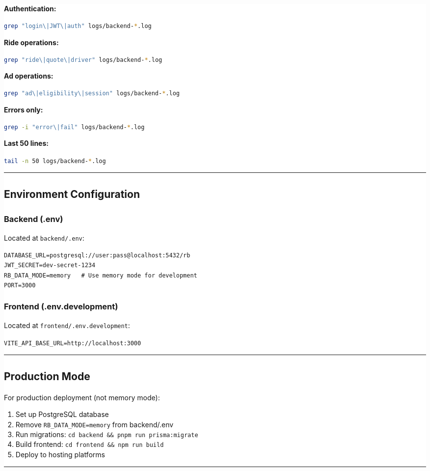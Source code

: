 **Authentication:**
```bash
grep "login\|JWT\|auth" logs/backend-*.log
```

**Ride operations:**
```bash
grep "ride\|quote\|driver" logs/backend-*.log
```

**Ad operations:**
```bash
grep "ad\|eligibility\|session" logs/backend-*.log
```

**Errors only:**
```bash
grep -i "error\|fail" logs/backend-*.log
```

**Last 50 lines:**
```bash
tail -n 50 logs/backend-*.log
```

---

## Environment Configuration

### Backend (.env)

Located at `backend/.env`:

```env
DATABASE_URL=postgresql://user:pass@localhost:5432/rb
JWT_SECRET=dev-secret-1234
RB_DATA_MODE=memory   # Use memory mode for development
PORT=3000
```

### Frontend (.env.development)

Located at `frontend/.env.development`:

```env
VITE_API_BASE_URL=http://localhost:3000
```

---

## Production Mode

For production deployment (not memory mode):

1. Set up PostgreSQL database
2. Remove `RB_DATA_MODE=memory` from backend/.env
3. Run migrations: `cd backend && pnpm run prisma:migrate`
4. Build frontend: `cd frontend && npm run build`
5. Deploy to hosting platforms

---